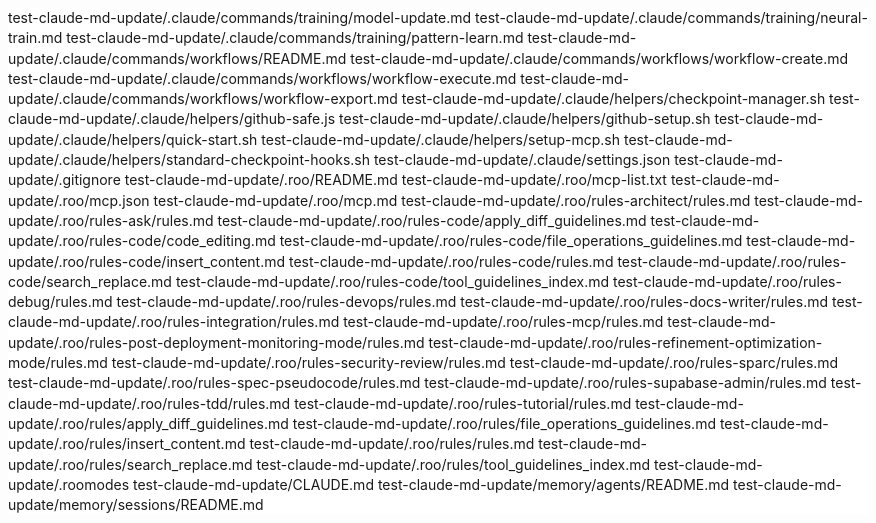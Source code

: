 test-claude-md-update/.claude/commands/training/model-update.md
test-claude-md-update/.claude/commands/training/neural-train.md
test-claude-md-update/.claude/commands/training/pattern-learn.md
test-claude-md-update/.claude/commands/workflows/README.md
test-claude-md-update/.claude/commands/workflows/workflow-create.md
test-claude-md-update/.claude/commands/workflows/workflow-execute.md
test-claude-md-update/.claude/commands/workflows/workflow-export.md
test-claude-md-update/.claude/helpers/checkpoint-manager.sh
test-claude-md-update/.claude/helpers/github-safe.js
test-claude-md-update/.claude/helpers/github-setup.sh
test-claude-md-update/.claude/helpers/quick-start.sh
test-claude-md-update/.claude/helpers/setup-mcp.sh
test-claude-md-update/.claude/helpers/standard-checkpoint-hooks.sh
test-claude-md-update/.claude/settings.json
test-claude-md-update/.gitignore
test-claude-md-update/.roo/README.md
test-claude-md-update/.roo/mcp-list.txt
test-claude-md-update/.roo/mcp.json
test-claude-md-update/.roo/mcp.md
test-claude-md-update/.roo/rules-architect/rules.md
test-claude-md-update/.roo/rules-ask/rules.md
test-claude-md-update/.roo/rules-code/apply_diff_guidelines.md
test-claude-md-update/.roo/rules-code/code_editing.md
test-claude-md-update/.roo/rules-code/file_operations_guidelines.md
test-claude-md-update/.roo/rules-code/insert_content.md
test-claude-md-update/.roo/rules-code/rules.md
test-claude-md-update/.roo/rules-code/search_replace.md
test-claude-md-update/.roo/rules-code/tool_guidelines_index.md
test-claude-md-update/.roo/rules-debug/rules.md
test-claude-md-update/.roo/rules-devops/rules.md
test-claude-md-update/.roo/rules-docs-writer/rules.md
test-claude-md-update/.roo/rules-integration/rules.md
test-claude-md-update/.roo/rules-mcp/rules.md
test-claude-md-update/.roo/rules-post-deployment-monitoring-mode/rules.md
test-claude-md-update/.roo/rules-refinement-optimization-mode/rules.md
test-claude-md-update/.roo/rules-security-review/rules.md
test-claude-md-update/.roo/rules-sparc/rules.md
test-claude-md-update/.roo/rules-spec-pseudocode/rules.md
test-claude-md-update/.roo/rules-supabase-admin/rules.md
test-claude-md-update/.roo/rules-tdd/rules.md
test-claude-md-update/.roo/rules-tutorial/rules.md
test-claude-md-update/.roo/rules/apply_diff_guidelines.md
test-claude-md-update/.roo/rules/file_operations_guidelines.md
test-claude-md-update/.roo/rules/insert_content.md
test-claude-md-update/.roo/rules/rules.md
test-claude-md-update/.roo/rules/search_replace.md
test-claude-md-update/.roo/rules/tool_guidelines_index.md
test-claude-md-update/.roomodes
test-claude-md-update/CLAUDE.md
test-claude-md-update/memory/agents/README.md
test-claude-md-update/memory/sessions/README.md
